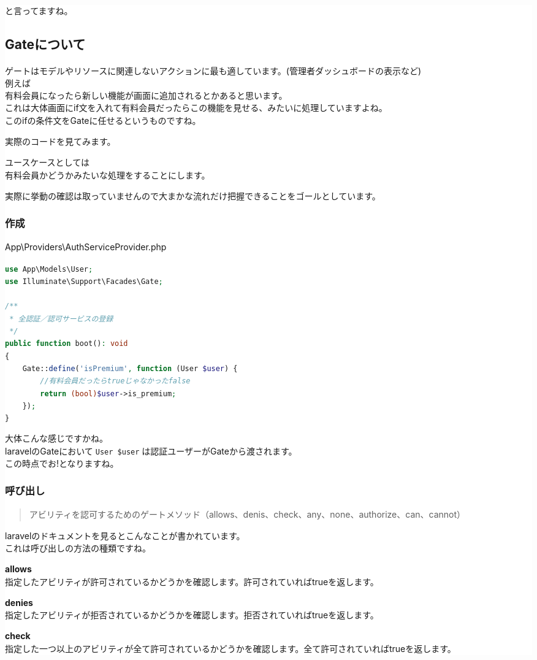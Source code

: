 と言ってますね。

## Gateについて

ゲートはモデルやリソースに関連しないアクションに最も適しています。(管理者ダッシュボードの表示など)  
例えば  
有料会員になったら新しい機能が画面に追加されるとかあると思います。  
これは大体画面にif文を入れて有料会員だったらこの機能を見せる、みたいに処理していますよね。  
このifの条件文をGateに任せるというものですね。

実際のコードを見てみます。

ユースケースとしては  
有料会員かどうかみたいな処理をすることにします。

実際に挙動の確認は取っていませんので大まかな流れだけ把握できることをゴールとしています。

### 作成

App\\Providers\\AuthServiceProvider.php

```php
use App\Models\User;
use Illuminate\Support\Facades\Gate;

/**
 * 全認証／認可サービスの登録
 */
public function boot(): void
{
    Gate::define('isPremium', function (User $user) {
        //有料会員だったらtrueじゃなかったfalse
        return (bool)$user->is_premium;
    });
}
```

大体こんな感じですかね。  
laravelのGateにおいて `User $user` は認証ユーザーがGateから渡されます。  
この時点でお!となりますね。

### 呼び出し

> アビリティを認可するためのゲートメソッド（allows、denis、check、any、none、authorize、can、cannot）

laravelのドキュメントを見るとこんなことが書かれています。  
これは呼び出しの方法の種類ですね。

**allows**  
指定したアビリティが許可されているかどうかを確認します。許可されていればtrueを返します。

**denies**  
指定したアビリティが拒否されているかどうかを確認します。拒否されていればtrueを返します。

**check**  
指定した一つ以上のアビリティが全て許可されているかどうかを確認します。全て許可されていればtrueを返します。
